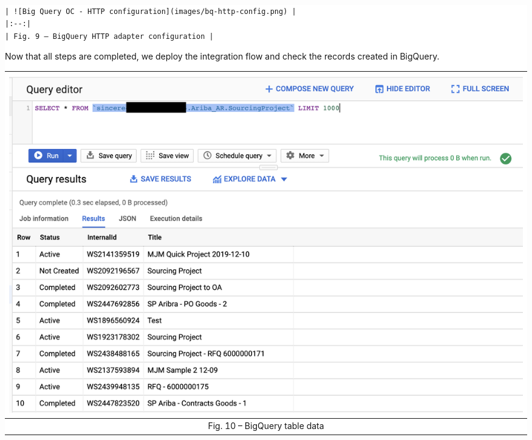     | ![Big Query OC - HTTP configuration](images/bq-http-config.png) |
    |:--:|
    | Fig. 9 – BigQuery HTTP adapter configuration |

Now that all steps are completed, we deploy the integration flow and check the records created in BigQuery.

| ![Big Query table data](images/bq-table-data.png) |
|:--:|
| Fig. 10 – BigQuery table data |
